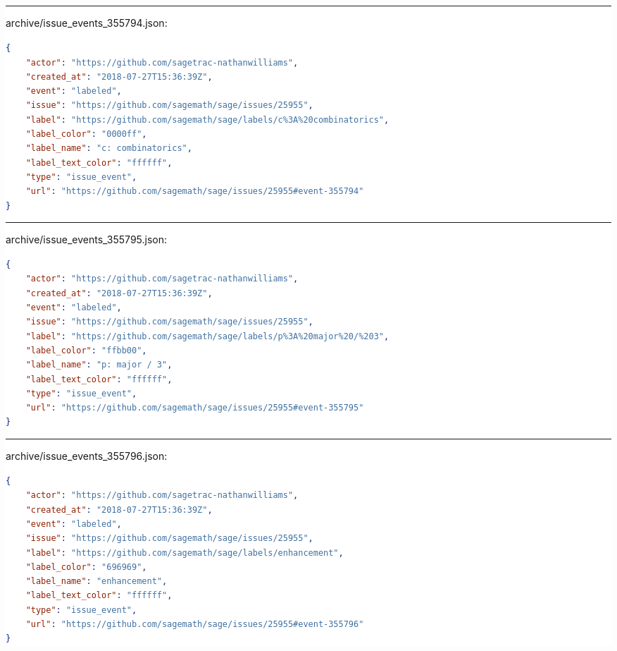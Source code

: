 

---

archive/issue_events_355794.json:
```json
{
    "actor": "https://github.com/sagetrac-nathanwilliams",
    "created_at": "2018-07-27T15:36:39Z",
    "event": "labeled",
    "issue": "https://github.com/sagemath/sage/issues/25955",
    "label": "https://github.com/sagemath/sage/labels/c%3A%20combinatorics",
    "label_color": "0000ff",
    "label_name": "c: combinatorics",
    "label_text_color": "ffffff",
    "type": "issue_event",
    "url": "https://github.com/sagemath/sage/issues/25955#event-355794"
}
```



---

archive/issue_events_355795.json:
```json
{
    "actor": "https://github.com/sagetrac-nathanwilliams",
    "created_at": "2018-07-27T15:36:39Z",
    "event": "labeled",
    "issue": "https://github.com/sagemath/sage/issues/25955",
    "label": "https://github.com/sagemath/sage/labels/p%3A%20major%20/%203",
    "label_color": "ffbb00",
    "label_name": "p: major / 3",
    "label_text_color": "ffffff",
    "type": "issue_event",
    "url": "https://github.com/sagemath/sage/issues/25955#event-355795"
}
```



---

archive/issue_events_355796.json:
```json
{
    "actor": "https://github.com/sagetrac-nathanwilliams",
    "created_at": "2018-07-27T15:36:39Z",
    "event": "labeled",
    "issue": "https://github.com/sagemath/sage/issues/25955",
    "label": "https://github.com/sagemath/sage/labels/enhancement",
    "label_color": "696969",
    "label_name": "enhancement",
    "label_text_color": "ffffff",
    "type": "issue_event",
    "url": "https://github.com/sagemath/sage/issues/25955#event-355796"
}
```
